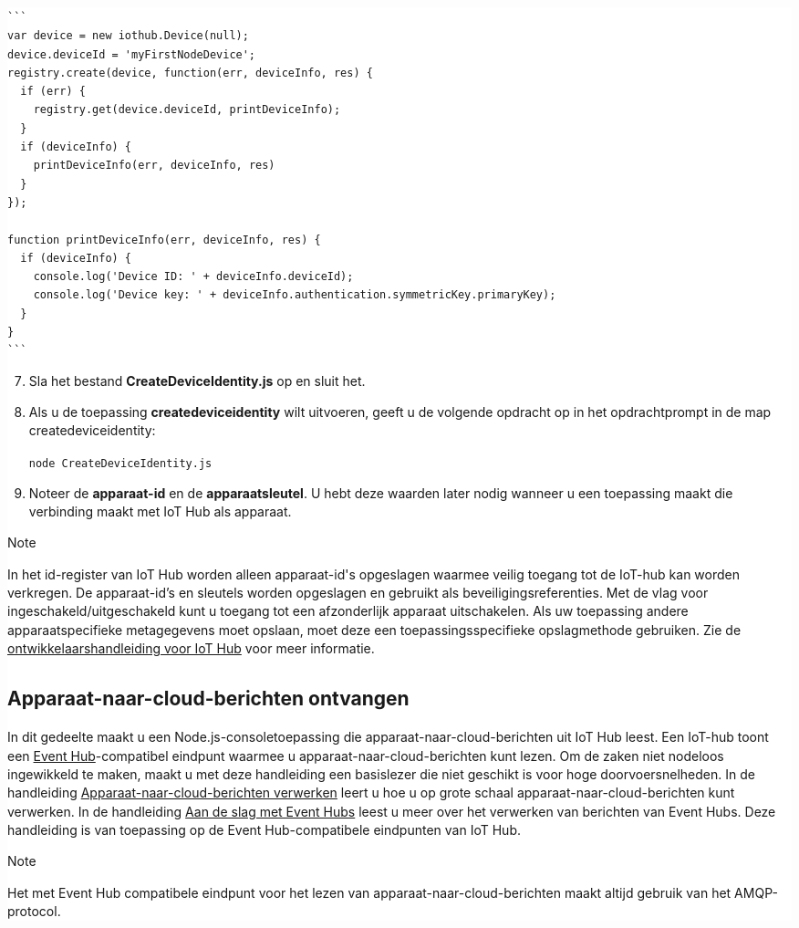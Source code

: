     ```
    var device = new iothub.Device(null);
    device.deviceId = 'myFirstNodeDevice';
    registry.create(device, function(err, deviceInfo, res) {
      if (err) {
        registry.get(device.deviceId, printDeviceInfo);
      }
      if (deviceInfo) {
        printDeviceInfo(err, deviceInfo, res)
      }
    });
   
    function printDeviceInfo(err, deviceInfo, res) {
      if (deviceInfo) {
        console.log('Device ID: ' + deviceInfo.deviceId);
        console.log('Device key: ' + deviceInfo.authentication.symmetricKey.primaryKey);
      }
    }
    ```
7. Sla het bestand **CreateDeviceIdentity.js** op en sluit het.
8. Als u de toepassing **createdeviceidentity** wilt uitvoeren, geeft u de volgende opdracht op in het opdrachtprompt in de map createdeviceidentity:
   
    ```
    node CreateDeviceIdentity.js 
    ```
9. Noteer de **apparaat-id** en de **apparaatsleutel**. U hebt deze waarden later nodig wanneer u een toepassing maakt die verbinding maakt met IoT Hub als apparaat.

> [!NOTE]
> In het id-register van IoT Hub worden alleen apparaat-id's opgeslagen waarmee veilig toegang tot de IoT-hub kan worden verkregen. De apparaat-id’s en sleutels worden opgeslagen en gebruikt als beveiligingsreferenties. Met de vlag voor ingeschakeld/uitgeschakeld kunt u toegang tot een afzonderlijk apparaat uitschakelen. Als uw toepassing andere apparaatspecifieke metagegevens moet opslaan, moet deze een toepassingsspecifieke opslagmethode gebruiken. Zie de [ontwikkelaarshandleiding voor IoT Hub][lnk-devguide-identity] voor meer informatie.
> 
> 

<a id="D2C_node"></a>
## <a name="receive-device-to-cloud-messages"></a>Apparaat-naar-cloud-berichten ontvangen
In dit gedeelte maakt u een Node.js-consoletoepassing die apparaat-naar-cloud-berichten uit IoT Hub leest. Een IoT-hub toont een [Event Hub][lnk-event-hubs-overview]-compatibel eindpunt waarmee u apparaat-naar-cloud-berichten kunt lezen. Om de zaken niet nodeloos ingewikkeld te maken, maakt u met deze handleiding een basislezer die niet geschikt is voor hoge doorvoersnelheden. In de handleiding [Apparaat-naar-cloud-berichten verwerken][lnk-process-d2c-tutorial] leert u hoe u op grote schaal apparaat-naar-cloud-berichten kunt verwerken. In de handleiding [Aan de slag met Event Hubs][lnk-eventhubs-tutorial] leest u meer over het verwerken van berichten van Event Hubs. Deze handleiding is van toepassing op de Event Hub-compatibele eindpunten van IoT Hub.

> [!NOTE]
> Het met Event Hub compatibele eindpunt voor het lezen van apparaat-naar-cloud-berichten maakt altijd gebruik van het AMQP-protocol.
> 
> 


[7]: ./media/iot-hub-node-node-getstarted/runapp1.png
[8]: ./media/iot-hub-node-node-getstarted/runapp2.png
[43]: ./media/iot-hub-csharp-csharp-getstarted/usage.png
[lnk-transient-faults]: https://msdn.microsoft.com/library/hh680901(v=pandp.50).aspx
[lnk-eventhubs-tutorial]: ../event-hubs/event-hubs-csharp-ephcs-getstarted.md
[lnk-devguide-identity]: iot-hub-devguide-identity-registry.md
[lnk-event-hubs-overview]: ../event-hubs/event-hubs-overview.md
[lnk-dev-setup]: https://github.com/Azure/azure-iot-sdk-node/tree/master/doc/node-devbox-setup.md
[lnk-process-d2c-tutorial]: iot-hub-csharp-csharp-process-d2c.md
[lnk-hub-sdks]: iot-hub-devguide-sdks.md
[lnk-free-trial]: http://azure.microsoft.com/pricing/free-trial/
[lnk-portal]: https://portal.azure.com/
[lnk-device-management]: iot-hub-node-node-device-management-get-started.md
[lnk-gateway-SDK]: iot-hub-linux-gateway-sdk-get-started.md
[lnk-connect-device]: https://azure.microsoft.com/develop/iot/